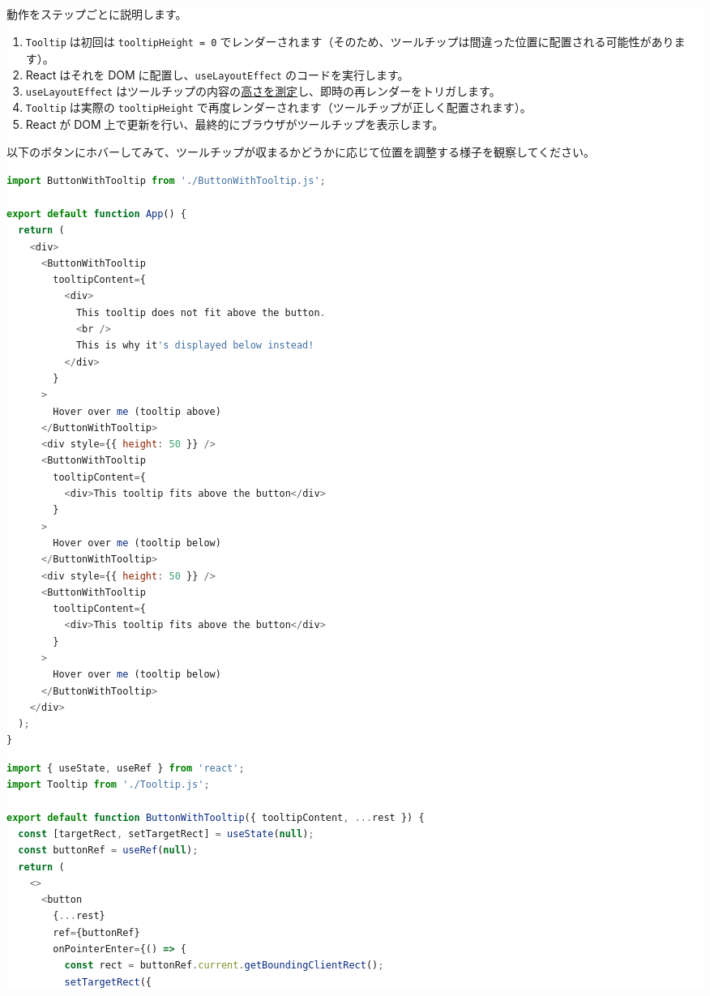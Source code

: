 動作をステップごとに説明します。

1. `Tooltip` は初回は `tooltipHeight = 0` でレンダーされます（そのため、ツールチップは間違った位置に配置される可能性があります）。
2. React はそれを DOM に配置し、`useLayoutEffect` のコードを実行します。
3. `useLayoutEffect` はツールチップの内容の[高さを測定](https://developer.mozilla.org/ja/docs/Web/API/Element/getBoundingClientRect)し、即時の再レンダーをトリガします。
4. `Tooltip` は実際の `tooltipHeight` で再度レンダーされます（ツールチップが正しく配置されます）。
5. React が DOM 上で更新を行い、最終的にブラウザがツールチップを表示します。

以下のボタンにホバーしてみて、ツールチップが収まるかどうかに応じて位置を調整する様子を観察してください。

<Sandpack>

```js
import ButtonWithTooltip from './ButtonWithTooltip.js';

export default function App() {
  return (
    <div>
      <ButtonWithTooltip
        tooltipContent={
          <div>
            This tooltip does not fit above the button.
            <br />
            This is why it's displayed below instead!
          </div>
        }
      >
        Hover over me (tooltip above)
      </ButtonWithTooltip>
      <div style={{ height: 50 }} />
      <ButtonWithTooltip
        tooltipContent={
          <div>This tooltip fits above the button</div>
        }
      >
        Hover over me (tooltip below)
      </ButtonWithTooltip>
      <div style={{ height: 50 }} />
      <ButtonWithTooltip
        tooltipContent={
          <div>This tooltip fits above the button</div>
        }
      >
        Hover over me (tooltip below)
      </ButtonWithTooltip>
    </div>
  );
}
```

```js ButtonWithTooltip.js
import { useState, useRef } from 'react';
import Tooltip from './Tooltip.js';

export default function ButtonWithTooltip({ tooltipContent, ...rest }) {
  const [targetRect, setTargetRect] = useState(null);
  const buttonRef = useRef(null);
  return (
    <>
      <button
        {...rest}
        ref={buttonRef}
        onPointerEnter={() => {
          const rect = buttonRef.current.getBoundingClientRect();
          setTargetRect({
```